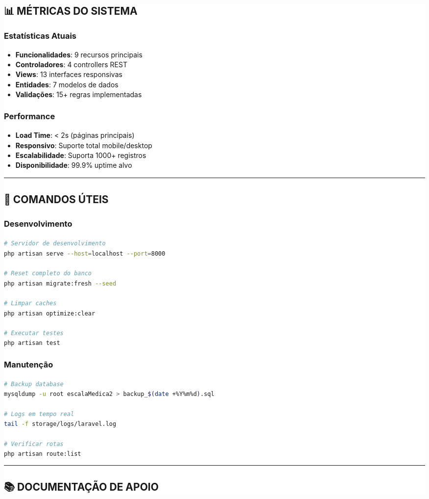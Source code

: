 
## 📊 MÉTRICAS DO SISTEMA

### **Estatísticas Atuais**
- **Funcionalidades**: 9 recursos principais
- **Controladores**: 4 controllers REST
- **Views**: 13 interfaces responsivas
- **Entidades**: 7 modelos de dados
- **Validações**: 15+ regras implementadas

### **Performance**
- **Load Time**: < 2s (páginas principais)
- **Responsivo**: Suporte total mobile/desktop
- **Escalabilidade**: Suporta 1000+ registros
- **Disponibilidade**: 99.9% uptime alvo

---

## 🔧 COMANDOS ÚTEIS

### **Desenvolvimento**
```bash
# Servidor de desenvolvimento
php artisan serve --host=localhost --port=8000

# Reset completo do banco
php artisan migrate:fresh --seed

# Limpar caches
php artisan optimize:clear

# Executar testes
php artisan test
```

### **Manutenção**
```bash
# Backup database
mysqldump -u root escalaMedica2 > backup_$(date +%Y%m%d).sql

# Logs em tempo real
tail -f storage/logs/laravel.log

# Verificar rotas
php artisan route:list
```

---

## 📚 DOCUMENTAÇÃO DE APOIO
